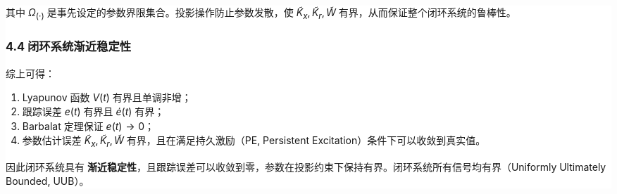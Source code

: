 其中 $\Omega_{(\cdot)}$ 是事先设定的参数界限集合。投影操作防止参数发散，使 $\tilde{K}_x, \tilde{K}_r, \tilde{W}$ 有界，从而保证整个闭环系统的鲁棒性。

### 4.4 闭环系统渐近稳定性

综上可得：

1. Lyapunov 函数 $V(t)$ 有界且单调非增；
2. 跟踪误差 $e(t)$ 有界且 $\dot{e}(t)$ 有界；
3. Barbalat 定理保证 $e(t) \to 0$；
4. 参数估计误差 $\tilde{K}_x, \tilde{K}_r, \tilde{W}$ 有界，且在满足持久激励（PE, Persistent Excitation）条件下可以收敛到真实值。

因此闭环系统具有 **渐近稳定性**，且跟踪误差可以收敛到零，参数在投影约束下保持有界。闭环系统所有信号均有界（Uniformly Ultimately Bounded, UUB）。
